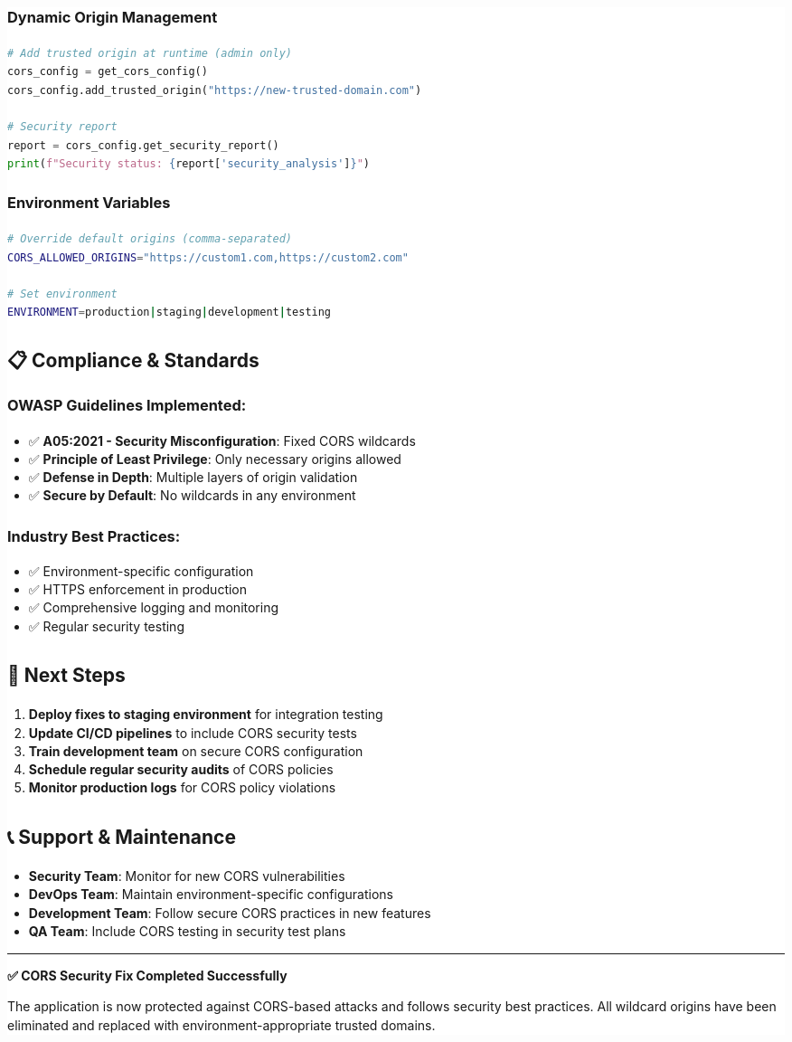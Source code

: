 ### Dynamic Origin Management
```python
# Add trusted origin at runtime (admin only)
cors_config = get_cors_config()
cors_config.add_trusted_origin("https://new-trusted-domain.com")

# Security report
report = cors_config.get_security_report()
print(f"Security status: {report['security_analysis']}")
```

### Environment Variables
```bash
# Override default origins (comma-separated)
CORS_ALLOWED_ORIGINS="https://custom1.com,https://custom2.com"

# Set environment
ENVIRONMENT=production|staging|development|testing
```

## 📋 Compliance & Standards

### OWASP Guidelines Implemented:
- ✅ **A05:2021 - Security Misconfiguration**: Fixed CORS wildcards
- ✅ **Principle of Least Privilege**: Only necessary origins allowed
- ✅ **Defense in Depth**: Multiple layers of origin validation
- ✅ **Secure by Default**: No wildcards in any environment

### Industry Best Practices:
- ✅ Environment-specific configuration
- ✅ HTTPS enforcement in production  
- ✅ Comprehensive logging and monitoring
- ✅ Regular security testing

## 🎯 Next Steps

1. **Deploy fixes to staging environment** for integration testing
2. **Update CI/CD pipelines** to include CORS security tests
3. **Train development team** on secure CORS configuration
4. **Schedule regular security audits** of CORS policies
5. **Monitor production logs** for CORS policy violations

## 📞 Support & Maintenance

- **Security Team**: Monitor for new CORS vulnerabilities
- **DevOps Team**: Maintain environment-specific configurations  
- **Development Team**: Follow secure CORS practices in new features
- **QA Team**: Include CORS testing in security test plans

---

**✅ CORS Security Fix Completed Successfully**

The application is now protected against CORS-based attacks and follows security best practices. All wildcard origins have been eliminated and replaced with environment-appropriate trusted domains.